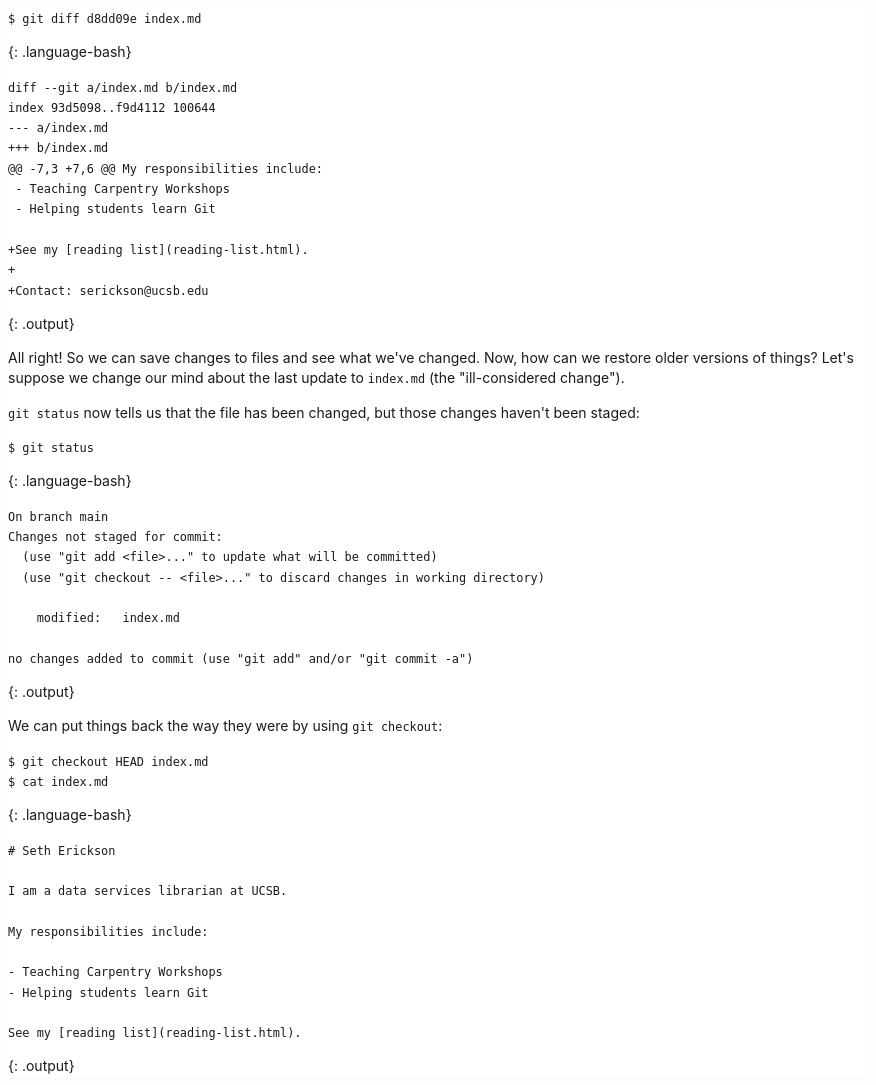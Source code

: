 ~~~
$ git diff d8dd09e index.md
~~~
{: .language-bash}

~~~
diff --git a/index.md b/index.md
index 93d5098..f9d4112 100644
--- a/index.md
+++ b/index.md
@@ -7,3 +7,6 @@ My responsibilities include:
 - Teaching Carpentry Workshops
 - Helping students learn Git
 
+See my [reading list](reading-list.html).
+
+Contact: serickson@ucsb.edu
~~~
{: .output}

All right! So we can save changes to files and see what we've changed. Now, how
can we restore older versions of things? Let's suppose we change our mind about
the last update to `index.md` (the "ill-considered change").

`git status` now tells us that the file has been changed,
but those changes haven't been staged:

~~~
$ git status
~~~
{: .language-bash}

~~~
On branch main
Changes not staged for commit:
  (use "git add <file>..." to update what will be committed)
  (use "git checkout -- <file>..." to discard changes in working directory)

    modified:   index.md

no changes added to commit (use "git add" and/or "git commit -a")
~~~
{: .output}

We can put things back the way they were
by using `git checkout`:

~~~
$ git checkout HEAD index.md
$ cat index.md
~~~
{: .language-bash}

~~~
# Seth Erickson

I am a data services librarian at UCSB.

My responsibilities include:

- Teaching Carpentry Workshops
- Helping students learn Git

See my [reading list](reading-list.html).
~~~
{: .output}
